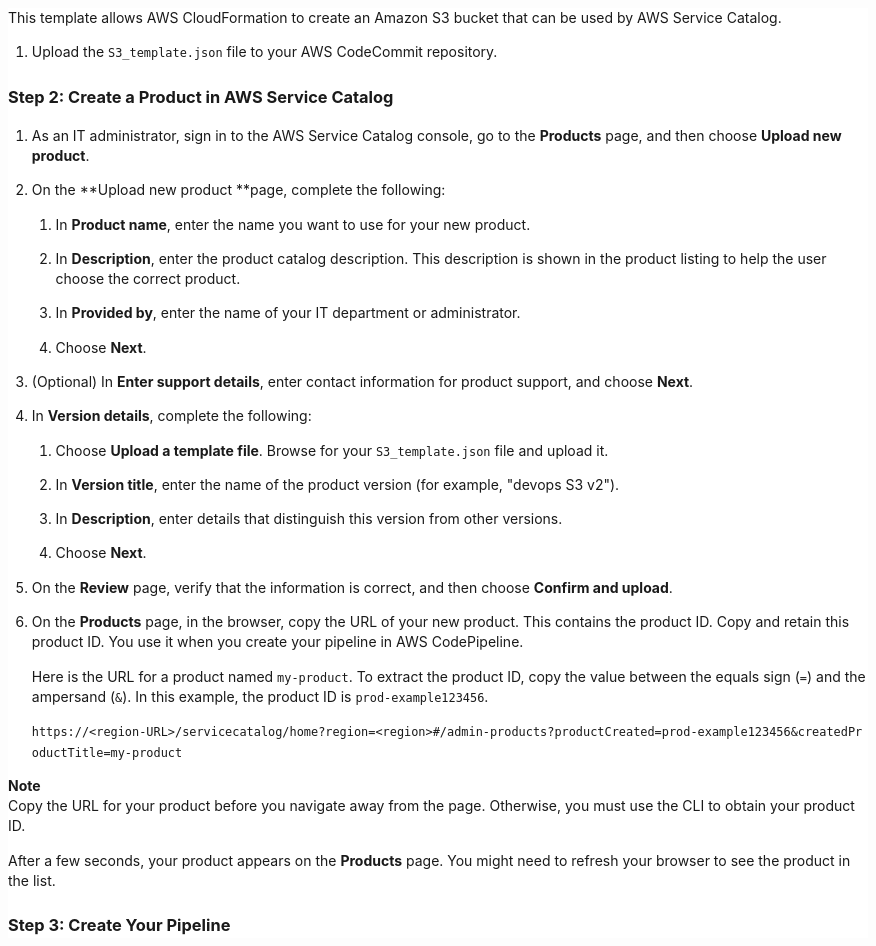 
   This template allows AWS CloudFormation to create an Amazon S3 bucket that can be used by AWS Service Catalog\.

1. Upload the `S3_template.json` file to your AWS CodeCommit repository\.

### Step 2: Create a Product in AWS Service Catalog<a name="tutorials-S3-servicecatalog-product"></a>

1. As an IT administrator, sign in to the AWS Service Catalog console, go to the **Products** page, and then choose **Upload new product**\.

1. On the **Upload new product **page, complete the following:

   1. In **Product name**, enter the name you want to use for your new product\.

   1. In **Description**, enter the product catalog description\. This description is shown in the product listing to help the user choose the correct product\. 

   1. In **Provided by**, enter the name of your IT department or administrator\.

   1. Choose **Next**\.

1. \(Optional\) In **Enter support details**, enter contact information for product support, and choose **Next**\.

1. In **Version details**, complete the following:

   1. Choose **Upload a template file**\. Browse for your `S3_template.json` file and upload it\.

   1. In **Version title**, enter the name of the product version \(for example, "devops S3 v2"\)\.

   1. In **Description**, enter details that distinguish this version from other versions\.

   1. Choose **Next**\.

1. On the **Review** page, verify that the information is correct, and then choose **Confirm and upload**\. 

1. On the **Products** page, in the browser, copy the URL of your new product\. This contains the product ID\. Copy and retain this product ID\. You use it when you create your pipeline in AWS CodePipeline\.

   Here is the URL for a product named `my-product`\. To extract the product ID, copy the value between the equals sign \(`=`\) and the ampersand \(`&`\)\. In this example, the product ID is `prod-example123456`\.

   ```
   https://<region-URL>/servicecatalog/home?region=<region>#/admin-products?productCreated=prod-example123456&createdProductTitle=my-product
   ```
**Note**  
Copy the URL for your product before you navigate away from the page\. Otherwise, you must use the CLI to obtain your product ID\.

   After a few seconds, your product appears on the **Products** page\. You might need to refresh your browser to see the product in the list\.

### Step 3: Create Your Pipeline<a name="tutorials-S3-servicecatalog-pipeline"></a>
